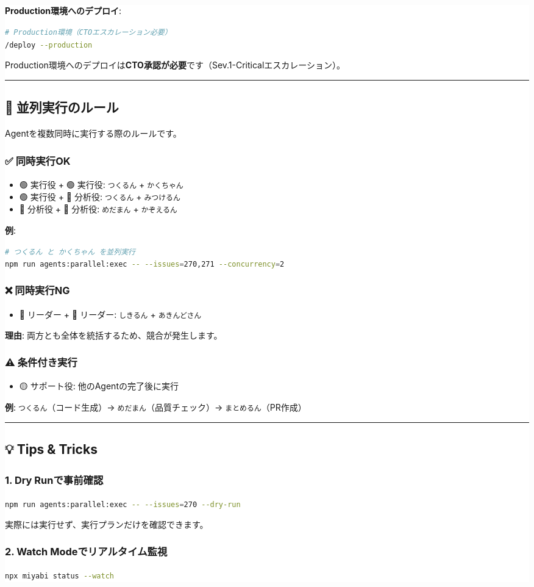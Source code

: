 **Production環境へのデプロイ**:
```bash
# Production環境（CTOエスカレーション必要）
/deploy --production
```

Production環境へのデプロイは**CTO承認が必要**です（Sev.1-Criticalエスカレーション）。

---

## 🔄 並列実行のルール

Agentを複数同時に実行する際のルールです。

### ✅ 同時実行OK

- 🟢 実行役 + 🟢 実行役: `つくるん` + `かくちゃん`
- 🟢 実行役 + 🔵 分析役: `つくるん` + `みつけるん`
- 🔵 分析役 + 🔵 分析役: `めだまん` + `かぞえるん`

**例**:
```bash
# つくるん と かくちゃん を並列実行
npm run agents:parallel:exec -- --issues=270,271 --concurrency=2
```

### ❌ 同時実行NG

- 🔴 リーダー + 🔴 リーダー: `しきるん` + `あきんどさん`

**理由**: 両方とも全体を統括するため、競合が発生します。

### ⚠️ 条件付き実行

- 🟡 サポート役: 他のAgentの完了後に実行

**例**: `つくるん`（コード生成）→ `めだまん`（品質チェック）→ `まとめるん`（PR作成）

---

## 💡 Tips & Tricks

### 1. Dry Runで事前確認

```bash
npm run agents:parallel:exec -- --issues=270 --dry-run
```

実際には実行せず、実行プランだけを確認できます。

### 2. Watch Modeでリアルタイム監視

```bash
npx miyabi status --watch
```
